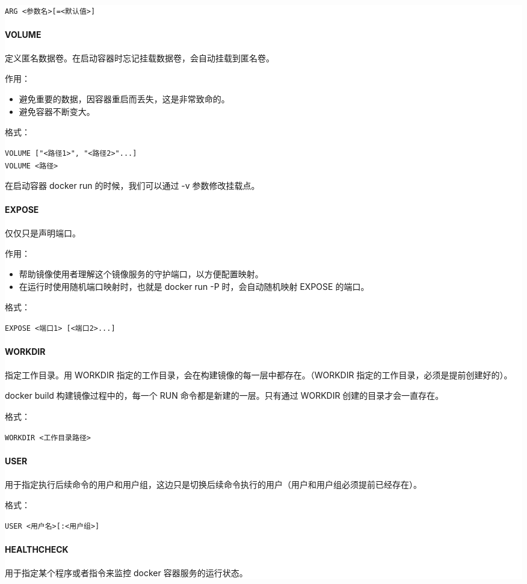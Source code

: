 ```docker
ARG <参数名>[=<默认值>]
```

#### VOLUME

定义匿名数据卷。在启动容器时忘记挂载数据卷，会自动挂载到匿名卷。

作用：

* 避免重要的数据，因容器重启而丢失，这是非常致命的。
* 避免容器不断变大。

格式：

```docker
VOLUME ["<路径1>", "<路径2>"...]
VOLUME <路径>
```

在启动容器 docker run 的时候，我们可以通过 -v 参数修改挂载点。

#### EXPOSE

仅仅只是声明端口。

作用：

* 帮助镜像使用者理解这个镜像服务的守护端口，以方便配置映射。
* 在运行时使用随机端口映射时，也就是 docker run -P 时，会自动随机映射 EXPOSE 的端口。

格式：

```docker
EXPOSE <端口1> [<端口2>...]
```

#### WORKDIR

指定工作目录。用 WORKDIR 指定的工作目录，会在构建镜像的每一层中都存在。（WORKDIR 指定的工作目录，必须是提前创建好的）。

docker build 构建镜像过程中的，每一个 RUN 命令都是新建的一层。只有通过 WORKDIR 创建的目录才会一直存在。

格式：

```docker
WORKDIR <工作目录路径>
```

#### USER

用于指定执行后续命令的用户和用户组，这边只是切换后续命令执行的用户（用户和用户组必须提前已经存在）。

格式：

```docker
USER <用户名>[:<用户组>]
```

#### HEALTHCHECK

用于指定某个程序或者指令来监控 docker 容器服务的运行状态。
